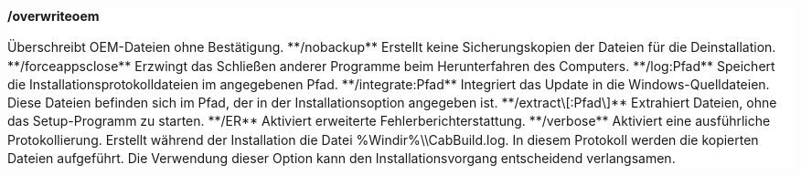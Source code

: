**/overwriteoem**
</td>
<td style="border:1px solid black;">
Überschreibt OEM-Dateien ohne Bestätigung.
</td>
</tr>
<tr>
<td style="border:1px solid black;">
**/nobackup**
</td>
<td style="border:1px solid black;">
Erstellt keine Sicherungskopien der Dateien für die Deinstallation.
</td>
</tr>
<tr class="alternateRow">
<td style="border:1px solid black;">
**/forceappsclose**
</td>
<td style="border:1px solid black;">
Erzwingt das Schließen anderer Programme beim Herunterfahren des Computers.
</td>
</tr>
<tr>
<td style="border:1px solid black;">
**/log:Pfad**
</td>
<td style="border:1px solid black;">
Speichert die Installationsprotokolldateien im angegebenen Pfad.
</td>
</tr>
<tr class="alternateRow">
<td style="border:1px solid black;">
**/integrate:Pfad**
</td>
<td style="border:1px solid black;">
Integriert das Update in die Windows-Quelldateien. Diese Dateien befinden sich im Pfad, der in der Installationsoption angegeben ist.
</td>
</tr>
<tr>
<td style="border:1px solid black;">
**/extract\[:Pfad\]**
</td>
<td style="border:1px solid black;">
Extrahiert Dateien, ohne das Setup-Programm zu starten.
</td>
</tr>
<tr class="alternateRow">
<td style="border:1px solid black;">
**/ER**
</td>
<td style="border:1px solid black;">
Aktiviert erweiterte Fehlerberichterstattung.
</td>
</tr>
<tr>
<td style="border:1px solid black;">
**/verbose**
</td>
<td style="border:1px solid black;">
Aktiviert eine ausführliche Protokollierung. Erstellt während der Installation die Datei %Windir%\\CabBuild.log. In diesem Protokoll werden die kopierten Dateien aufgeführt. Die Verwendung dieser Option kann den Installationsvorgang entscheidend verlangsamen.
</td>